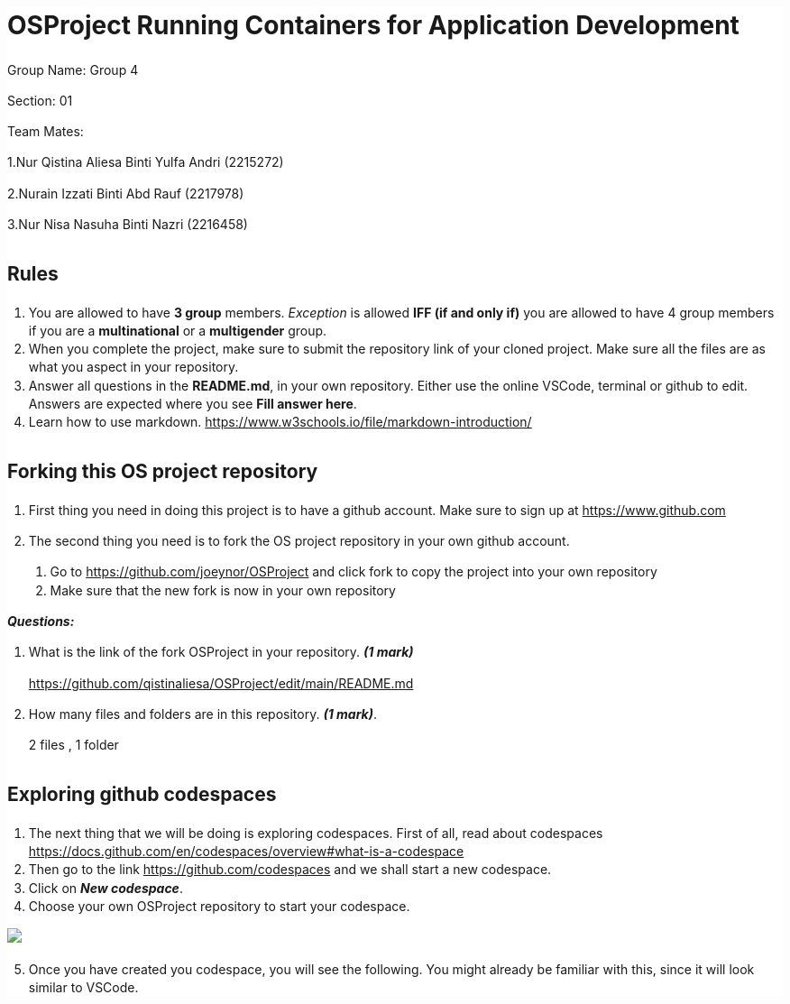 # OSProject Running Containers for Application Development

Group Name: Group 4

Section: 01 

Team Mates:

1.Nur Qistina Aliesa Binti Yulfa Andri (2215272)

2.Nurain Izzati Binti Abd Rauf (2217978)

3.Nur Nisa Nasuha Binti Nazri (2216458)

## Rules
1. You are allowed to have **3 group** members. *Exception* is allowed **IFF (if and only if)** you are allowed to have 4 group members if you are a **multinational** or a **multigender** group. 
2. When you complete the project, make sure to submit the repository link of your cloned project. Make sure all the files are as what you aspect in your repository. 
3. Answer all questions in the **README.md**, in your own repository. Either use the online VSCode, terminal or github to edit. Answers are expected where you see __Fill answer here__.
4. Learn how to use markdown. https://www.w3schools.io/file/markdown-introduction/

## Forking this OS project repository
1. First thing you need in doing this project is to have a github account. Make sure to sign up at https://www.github.com
2. The second thing you need is to fork the OS project repository in your own github account. 

    1. Go to https://github.com/joeynor/OSProject and click fork to copy the project into your own repository
    2. Make sure that the new fork is now in your own repository

***Questions:***

1. What is the link of the fork OSProject in your repository. ***(1 mark)***

   https://github.com/qistinaliesa/OSProject/edit/main/README.md
   
2. How many files and folders are in this repository. ***(1 mark)***.

   2 files , 1 folder


## Exploring github codespaces

1. The next thing that we will be doing is exploring codespaces. First of all, read about codespaces https://docs.github.com/en/codespaces/overview#what-is-a-codespace
2. Then go to the link https://github.com/codespaces and we shall start a new codespace.  
3. Click on ***New codespace***.
4. Choose your own OSProject repository to start your codespace.

 <img src="./images/newcodespace.png" width="50%">

5. Once you have created you codespace, you will see the following. You might already be familiar with this, since it will look similar to VSCode. 
